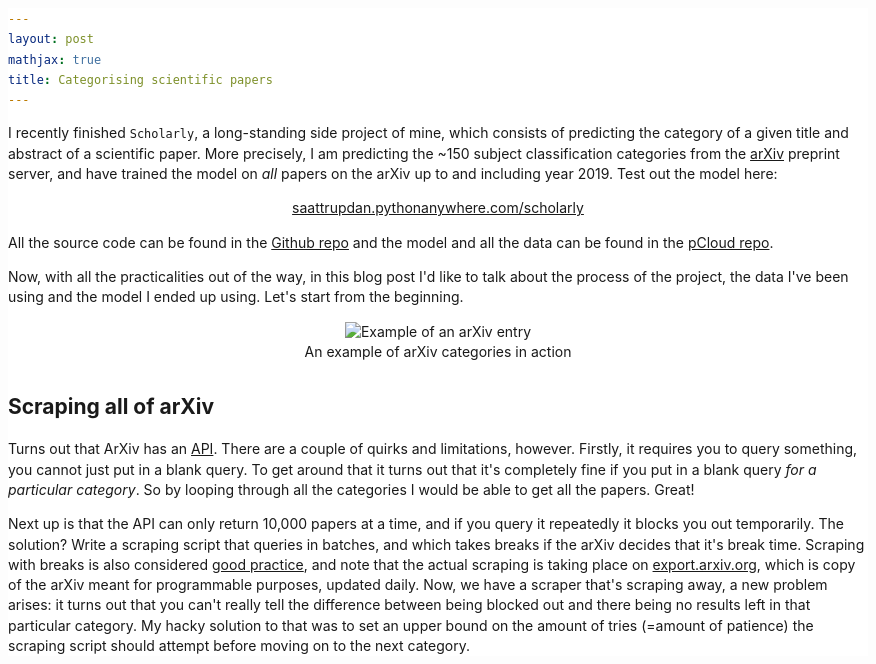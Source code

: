 ```yaml
---
layout: post
mathjax: true
title: Categorising scientific papers
---
```


I recently finished `Scholarly`, a long-standing side project of mine, which consists of predicting the category of a given title and abstract of a scientific paper. More precisely, I am predicting the ~150 subject classification categories from the [arXiv](https://arxiv.org/) preprint server, and have trained the model on _all_ papers on the arXiv up to and including year 2019. Test out the model here:

<center>
  <a href="https://saattrupdan.pythonanywhere.com/scholarly">
    saattrupdan.pythonanywhere.com/scholarly
  </a>
</center>

All the source code can be found in the [Github repo](https://github.com/saattrupdan/scholarly) and the model and all the data can be found in the [pCloud repo](https://filedn.com/lRBwPhPxgV74tO0rDoe8SpH/scholarly_data).

Now, with all the practicalities out of the way, in this blog post I'd like to talk about the process of the project, the data I've been using and the model I ended up using. Let's start from the beginning.

<center>
  <figure>
    <img src="https://filedn.com/lRBwPhPxgV74tO0rDoe8SpH/scholarly_data/arxiv_example.jpg" alt="Example of an arXiv entry" style="width:80%;">
    <figcaption>
      An example of arXiv categories in action
    </figcaption>
  </figure>
</center>

## Scraping all of arXiv
Turns out that ArXiv has an [API](https://arxiv.org/help/api/index). There are a couple of quirks and limitations, however. Firstly, it requires you to query something, you cannot just put in a blank query. To get around that it turns out that it's completely fine if you put in a blank query _for a particular category_. So by looping through all the categories I would be able to get all the papers. Great!

Next up is that the API can only return 10,000 papers at a time, and if you query it repeatedly it blocks you out temporarily. The solution? Write a scraping script that queries in batches, and which takes breaks if the arXiv decides that it's break time. Scraping with breaks is also considered [good practice](https://info.scrapinghub.com/web-scraping-guide/web-scraping-best-practices#1), and note that the actual scraping is taking place on [export.arxiv.org](https://export.arxiv.org), which is copy of the arXiv meant for programmable purposes, updated daily. Now, we have a scraper that's scraping away, a new problem arises: it turns out that you can't really tell the difference between being blocked out and there being no results left in that particular category. My hacky solution to that was to set an upper bound on the amount of tries (=amount of patience) the scraping script should attempt before moving on to the next category. 
